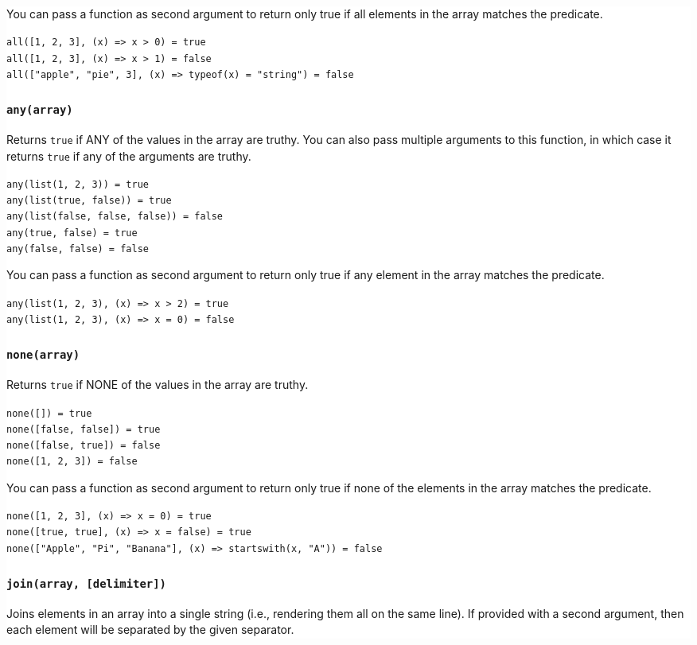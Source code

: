 You can pass a function as second argument to return only true if all elements in the array matches the predicate.

```
all([1, 2, 3], (x) => x > 0) = true
all([1, 2, 3], (x) => x > 1) = false
all(["apple", "pie", 3], (x) => typeof(x) = "string") = false
```

### `any(array)`

Returns `true` if ANY of the values in the array are truthy. You can also pass multiple arguments to this function, in
which case it returns `true` if any of the arguments are truthy.

```
any(list(1, 2, 3)) = true
any(list(true, false)) = true
any(list(false, false, false)) = false
any(true, false) = true
any(false, false) = false
```

You can pass a function as second argument to return only true if any element in the array matches the predicate.

```
any(list(1, 2, 3), (x) => x > 2) = true
any(list(1, 2, 3), (x) => x = 0) = false
```

### `none(array)`

Returns `true` if NONE of the values in the array are truthy.

```
none([]) = true
none([false, false]) = true
none([false, true]) = false
none([1, 2, 3]) = false
```

You can pass a function as second argument to return only true if none of the elements in the array matches the predicate.

```
none([1, 2, 3], (x) => x = 0) = true
none([true, true], (x) => x = false) = true
none(["Apple", "Pi", "Banana"], (x) => startswith(x, "A")) = false
```

### `join(array, [delimiter])`

Joins elements in an array into a single string (i.e., rendering them all on the same line). If provided with a second
argument, then each element will be separated by the given separator.
